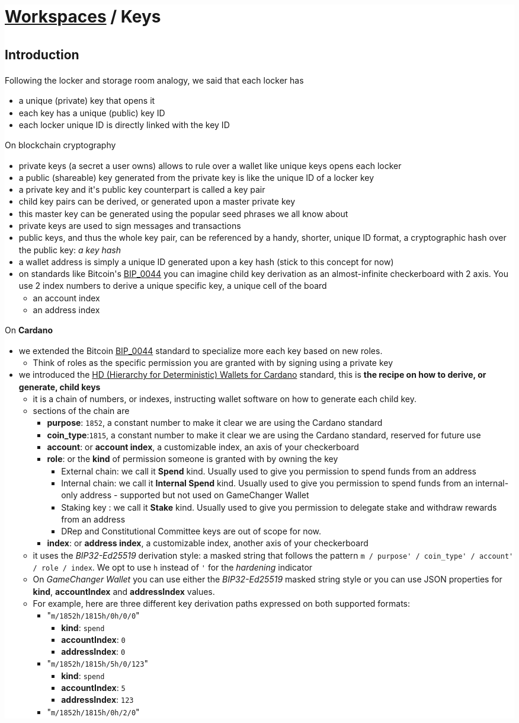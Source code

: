 # [Workspaces](README.md) / Keys

## Introduction

Following the locker and storage room analogy, we said that each locker has
- a unique (private) key that opens it 
- each key has a unique (public) key ID
- each locker unique ID is directly linked with the key ID

On blockchain cryptography
- private keys (a secret a user owns) allows to rule over a wallet like unique keys opens each locker
- a public (shareable) key generated from the private key is like the unique ID of a locker key
- a private key and it's public key counterpart is called a key pair
- child key pairs can be derived, or generated upon a master private key
- this master key can be generated using the popular seed phrases we all know about
- private keys are used to sign messages and transactions
- public keys, and thus the whole key pair, can be referenced by a handy, shorter, unique ID format, a cryptographic hash over the public key: *a key hash*
- a wallet address is simply a unique ID generated upon a key hash (stick to this concept for now)
- on standards like Bitcoin's [BIP_0044](https://en.bitcoin.it/wiki/BIP_0044) you can imagine child key derivation as an almost-infinite checkerboard with 2 axis. You use 2 index numbers to derive a unique specific key, a unique cell of the board
    - an account index
    - an address index

On **Cardano**
- we extended the Bitcoin [BIP_0044](https://en.bitcoin.it/wiki/BIP_0044) standard to specialize more each key based on new roles. 
    - Think of roles as the specific permission you are granted with by signing using a private key
- we introduced the [HD (Hierarchy for Deterministic) Wallets for Cardano](https://cips.cardano.org/cip/CIP-1852/) standard, this is **the recipe on how to derive, or generate, child keys**
    - it is a chain of numbers, or indexes, instructing wallet software on how to generate each child key. 
    - sections of the chain are
        - **purpose**: `1852`, a constant number to make it clear we are using the Cardano standard
        - **coin_type**:`1815`, a constant number to make it clear we are using the Cardano standard, reserved for future use
        - **account**: or **account index**, a customizable index, an axis of your checkerboard
        - **role**: or the **kind** of permission someone is granted with by owning the key
            - External chain: we call it **Spend** kind. Usually used to give you permission to spend funds from an address
            - Internal chain: we call it **Internal Spend** kind. Usually used to give you permission to spend funds from an internal-only address - supported but not used on GameChanger Wallet 
            - Staking key   : we call it **Stake** kind.  Usually used to give you permission to delegate stake and withdraw rewards from an address
            - DRep and Constitutional Committee keys are out of scope for now.
        - **index**: or **address index**, a customizable index, another axis of your checkerboard
    - it uses the *BIP32-Ed25519* derivation style: a masked string that follows the pattern `m / purpose' / coin_type' / account' / role / index`. We opt to use `h` instead of `'` for the *hardening* indicator
    - On *GameChanger Wallet* you can use either the *BIP32-Ed25519* masked string style or you can use JSON properties for **kind**,  **accountIndex** and **addressIndex** values.
    - For example, here are three different key derivation paths expressed on both supported formats:
        - "`m/1852h/1815h/0h/0/0`" 
            - **kind**: `spend`
            - **accountIndex**: `0`
            - **addressIndex**: `0`
        - "`m/1852h/1815h/5h/0/123`"
            - **kind**: `spend`
            - **accountIndex**: `5`
            - **addressIndex**: `123`
        - "`m/1852h/1815h/0h/2/0`"